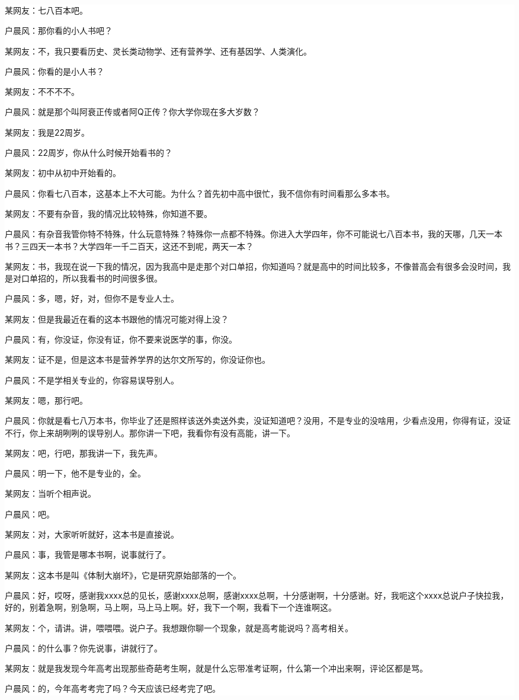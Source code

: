 某网友：七八百本吧。

户晨风：那你看的小人书吧？

某网友：不，我只要看历史、灵长类动物学、还有营养学、还有基因学、人类演化。

户晨风：你看的是小人书？

某网友：不不不不。

户晨风：就是那个叫阿衰正传或者阿Q正传？你大学你现在多大岁数？

某网友：我是22周岁。

户晨风：22周岁，你从什么时候开始看书的？

某网友：初中从初中开始看的。

户晨风：你看七八百本，这基本上不大可能。为什么？首先初中高中很忙，我不信你有时间看那么多本书。

某网友：不要有杂音，我的情况比较特殊，你知道不要。

户晨风：有杂音我管你特不特殊，什么玩意特殊？特殊你一点都不特殊。你进入大学四年，你不可能说七八百本书，我的天哪，几天一本书？三四天一本书？大学四年一千二百天，这还不到呢，两天一本？

某网友：书，我现在说一下我的情况，因为我高中是走那个对口单招，你知道吗？就是高中的时间比较多，不像普高会有很多会没时间，我是对口单招的，所以我看书的时间很多很。

户晨风：多，嗯，好，对，但你不是专业人士。

某网友：但是我最近在看的这本书跟他的情况可能对得上没？

户晨风：有，你没证，你没有证，你不要来说医学的事，你没。

某网友：证不是，但是这本书是营养学界的达尔文所写的，你没证你也。

户晨风：不是学相关专业的，你容易误导别人。

某网友：嗯，那行吧。

户晨风：你就是看七八万本书，你毕业了还是照样该送外卖送外卖，没证知道吧？没用，不是专业的没啥用，少看点没用，你得有证，没证不行，你上来胡咧咧的误导别人。那你讲一下吧，我看你有没有高能，讲一下。

某网友：吧，行吧，那我讲一下，我先声。

户晨风：明一下，他不是专业的，全。

某网友：当听个相声说。

户晨风：吧。

某网友：对，大家听听就好，这本书是直接说。

户晨风：事，我管是哪本书啊，说事就行了。

某网友：这本书是叫《体制大崩坏》，它是研究原始部落的一个。

户晨风：好，哎呀，感谢我xxxx总的见长，感谢xxxx总啊，感谢xxxx总啊，十分感谢啊，十分感谢。好，我呃这个xxxx总说户子快拉我，好的，别着急啊，别急啊，马上啊，马上马上啊。好，我下一个啊，我看下一个连谁啊这。

某网友：个，请讲。讲，喂喂喂。说户子。我想跟你聊一个现象，就是高考能说吗？高考相关。

户晨风：的什么事？你先说事，讲就行了。

某网友：就是我发现今年高考出现那些奇葩考生啊，就是什么忘带准考证啊，什么第一个冲出来啊，评论区都是骂。

户晨风：的，今年高考考完了吗？今天应该已经考完了吧。
